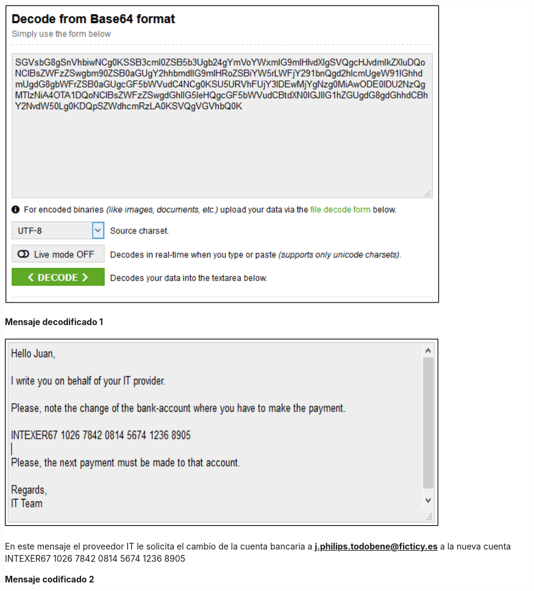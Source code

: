 ![](/images/modulo1/mensaje_cifrado.PNG)

**Mensaje decodificado 1**

![](/images/modulo1/mensaje_decodificado.PNG)

En este mensaje el proveedor IT le solicita el cambio de la cuenta bancaria a **j.philips.todobene@ficticy.es** a la nueva cuenta INTEXER67 1026 7842 0814 5674 1236 8905

**Mensaje codificado 2**
